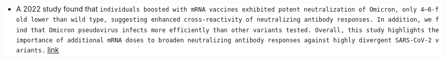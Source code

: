 - A 2022 study found that `individuals boosted with mRNA vaccines exhibited potent neutralization of Omicron, only 4–6-fold lower than wild type, suggesting enhanced cross-reactivity of neutralizing antibody responses. In addition, we find that Omicron pseudovirus infects more efficiently than other variants tested. Overall, this study highlights the importance of additional mRNA doses to broaden neutralizing antibody responses against highly divergent SARS-CoV-2 variants.` [link](https://www.cell.com/cell/pdf/S0092-8674(21)01496-3.pdf)